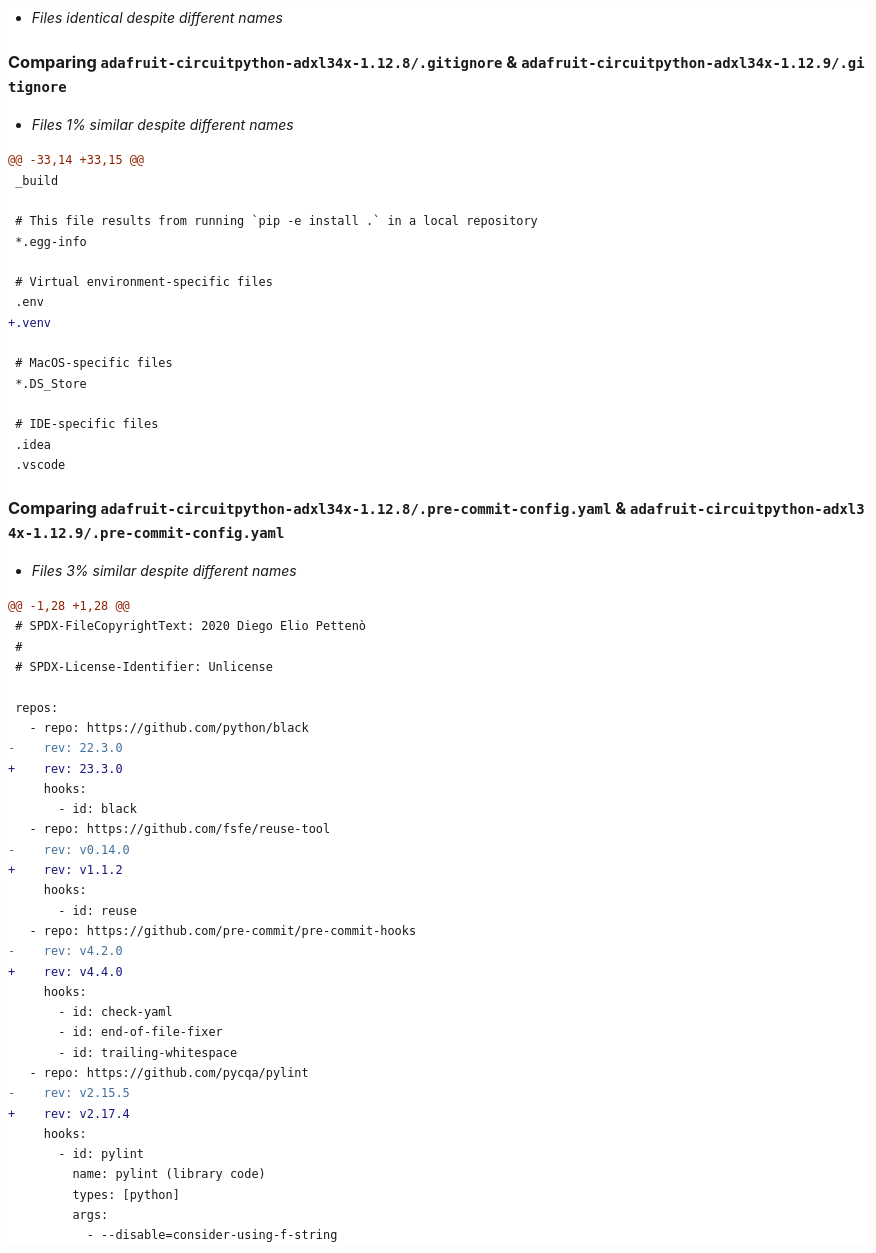  * *Files identical despite different names*

### Comparing `adafruit-circuitpython-adxl34x-1.12.8/.gitignore` & `adafruit-circuitpython-adxl34x-1.12.9/.gitignore`

 * *Files 1% similar despite different names*

```diff
@@ -33,14 +33,15 @@
 _build
 
 # This file results from running `pip -e install .` in a local repository
 *.egg-info
 
 # Virtual environment-specific files
 .env
+.venv
 
 # MacOS-specific files
 *.DS_Store
 
 # IDE-specific files
 .idea
 .vscode
```

### Comparing `adafruit-circuitpython-adxl34x-1.12.8/.pre-commit-config.yaml` & `adafruit-circuitpython-adxl34x-1.12.9/.pre-commit-config.yaml`

 * *Files 3% similar despite different names*

```diff
@@ -1,28 +1,28 @@
 # SPDX-FileCopyrightText: 2020 Diego Elio Pettenò
 #
 # SPDX-License-Identifier: Unlicense
 
 repos:
   - repo: https://github.com/python/black
-    rev: 22.3.0
+    rev: 23.3.0
     hooks:
       - id: black
   - repo: https://github.com/fsfe/reuse-tool
-    rev: v0.14.0
+    rev: v1.1.2
     hooks:
       - id: reuse
   - repo: https://github.com/pre-commit/pre-commit-hooks
-    rev: v4.2.0
+    rev: v4.4.0
     hooks:
       - id: check-yaml
       - id: end-of-file-fixer
       - id: trailing-whitespace
   - repo: https://github.com/pycqa/pylint
-    rev: v2.15.5
+    rev: v2.17.4
     hooks:
       - id: pylint
         name: pylint (library code)
         types: [python]
         args:
           - --disable=consider-using-f-string
```